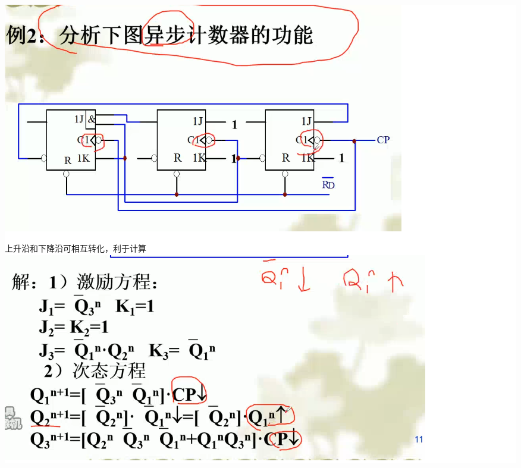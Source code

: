 ![image-20220515114358855](assets/image-20220515114358855.png)

上升沿和下降沿可相互转化，利于计算 ![image-20220515114630011](assets/image-20220515114630011.png)
